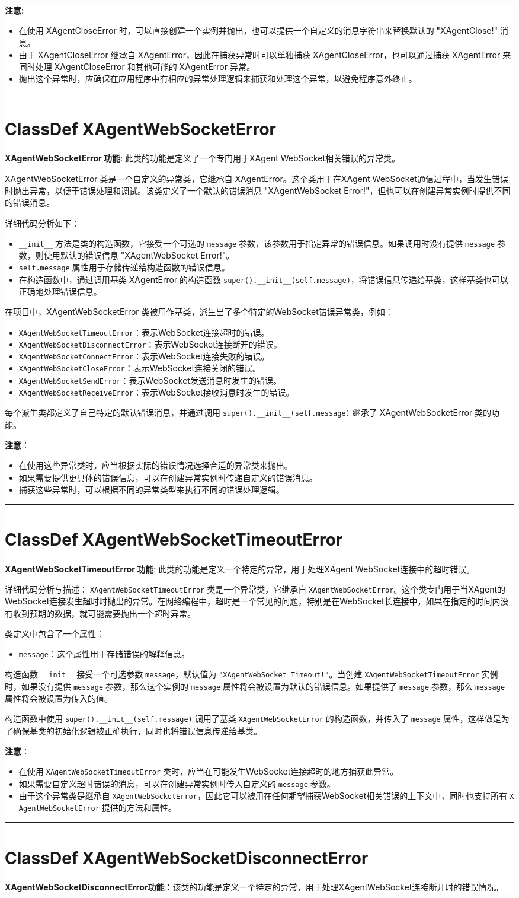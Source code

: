 **注意**:
- 在使用 XAgentCloseError 时，可以直接创建一个实例并抛出，也可以提供一个自定义的消息字符串来替换默认的 "XAgentClose!" 消息。
- 由于 XAgentCloseError 继承自 XAgentError，因此在捕获异常时可以单独捕获 XAgentCloseError，也可以通过捕获 XAgentError 来同时处理 XAgentCloseError 和其他可能的 XAgentError 异常。
- 抛出这个异常时，应确保在应用程序中有相应的异常处理逻辑来捕获和处理这个异常，以避免程序意外终止。
***
# ClassDef XAgentWebSocketError
**XAgentWebSocketError 功能**: 此类的功能是定义了一个专门用于XAgent WebSocket相关错误的异常类。

XAgentWebSocketError 类是一个自定义的异常类，它继承自 XAgentError。这个类用于在XAgent WebSocket通信过程中，当发生错误时抛出异常，以便于错误处理和调试。该类定义了一个默认的错误消息 "XAgentWebSocket Error!"，但也可以在创建异常实例时提供不同的错误消息。

详细代码分析如下：
- `__init__` 方法是类的构造函数，它接受一个可选的 `message` 参数，该参数用于指定异常的错误信息。如果调用时没有提供 `message` 参数，则使用默认的错误信息 "XAgentWebSocket Error!"。
- `self.message` 属性用于存储传递给构造函数的错误信息。
- 在构造函数中，通过调用基类 XAgentError 的构造函数 `super().__init__(self.message)`，将错误信息传递给基类，这样基类也可以正确地处理错误信息。

在项目中，XAgentWebSocketError 类被用作基类，派生出了多个特定的WebSocket错误异常类，例如：
- `XAgentWebSocketTimeoutError`：表示WebSocket连接超时的错误。
- `XAgentWebSocketDisconnectError`：表示WebSocket连接断开的错误。
- `XAgentWebSocketConnectError`：表示WebSocket连接失败的错误。
- `XAgentWebSocketCloseError`：表示WebSocket连接关闭的错误。
- `XAgentWebSocketSendError`：表示WebSocket发送消息时发生的错误。
- `XAgentWebSocketReceiveError`：表示WebSocket接收消息时发生的错误。

每个派生类都定义了自己特定的默认错误消息，并通过调用 `super().__init__(self.message)` 继承了 XAgentWebSocketError 类的功能。

**注意**：
- 在使用这些异常类时，应当根据实际的错误情况选择合适的异常类来抛出。
- 如果需要提供更具体的错误信息，可以在创建异常实例时传递自定义的错误消息。
- 捕获这些异常时，可以根据不同的异常类型来执行不同的错误处理逻辑。
***
# ClassDef XAgentWebSocketTimeoutError
**XAgentWebSocketTimeoutError 功能**: 此类的功能是定义一个特定的异常，用于处理XAgent WebSocket连接中的超时错误。

详细代码分析与描述：
`XAgentWebSocketTimeoutError` 类是一个异常类，它继承自 `XAgentWebSocketError`。这个类专门用于当XAgent的WebSocket连接发生超时时抛出的异常。在网络编程中，超时是一个常见的问题，特别是在WebSocket长连接中，如果在指定的时间内没有收到预期的数据，就可能需要抛出一个超时异常。

类定义中包含了一个属性：
- `message`：这个属性用于存储错误的解释信息。

构造函数 `__init__` 接受一个可选参数 `message`，默认值为 `"XAgentWebSocket Timeout!"`。当创建 `XAgentWebSocketTimeoutError` 实例时，如果没有提供 `message` 参数，那么这个实例的 `message` 属性将会被设置为默认的错误信息。如果提供了 `message` 参数，那么 `message` 属性将会被设置为传入的值。

构造函数中使用 `super().__init__(self.message)` 调用了基类 `XAgentWebSocketError` 的构造函数，并传入了 `message` 属性，这样做是为了确保基类的初始化逻辑被正确执行，同时也将错误信息传递给基类。

**注意**：
- 在使用 `XAgentWebSocketTimeoutError` 类时，应当在可能发生WebSocket连接超时的地方捕获此异常。
- 如果需要自定义超时错误的消息，可以在创建异常实例时传入自定义的 `message` 参数。
- 由于这个异常类是继承自 `XAgentWebSocketError`，因此它可以被用在任何期望捕获WebSocket相关错误的上下文中，同时也支持所有 `XAgentWebSocketError` 提供的方法和属性。
***
# ClassDef XAgentWebSocketDisconnectError
**XAgentWebSocketDisconnectError功能**：该类的功能是定义一个特定的异常，用于处理XAgentWebSocket连接断开时的错误情况。
